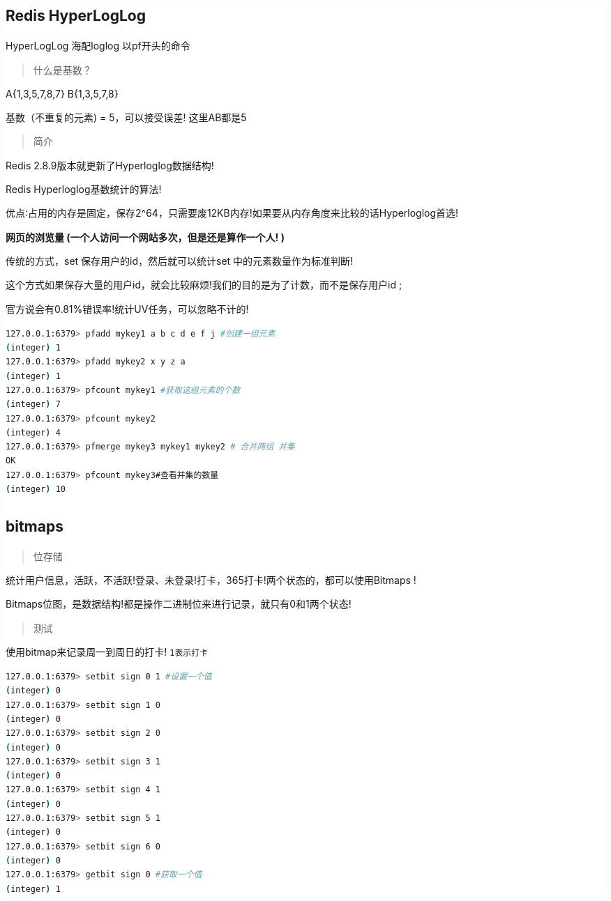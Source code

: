 ## Redis HyperLogLog

 HyperLogLog  海配loglog   以pf开头的命令

> 什么是基数？

A{1,3,5,7,8,7}
B{1,3,5,7,8}

基数（不重复的元素) = 5，可以接受误差!  这里AB都是5

> 简介

Redis 2.8.9版本就更新了Hyperloglog数据结构!

Redis Hyperloglog基数统计的算法!

优点∶占用的内存是固定，保存2^64，只需要废12KB内存!如果要从内存角度来比较的话Hyperloglog首选!

**网页的浏览量 (一个人访问一个网站多次，但是还是算作一个人! )**

传统的方式，set 保存用户的id，然后就可以统计set 中的元素数量作为标准判断!

这个方式如果保存大量的用户id，就会比较麻烦!我们的目的是为了计数，而不是保存用户id ;

官方说会有0.81%错误率!统计UV任务，可以忽略不计的!

```bash
127.0.0.1:6379> pfadd mykey1 a b c d e f j #创建一组元素
(integer) 1
127.0.0.1:6379> pfadd mykey2 x y z a 
(integer) 1
127.0.0.1:6379> pfcount mykey1 #获取这组元素的个数
(integer) 7
127.0.0.1:6379> pfcount mykey2
(integer) 4 
127.0.0.1:6379> pfmerge mykey3 mykey1 mykey2 # 合并两组 并集
OK
127.0.0.1:6379> pfcount mykey3#查看并集的数量
(integer) 10
```

## bitmaps

> 位存储

统计用户信息，活跃，不活跃!登录、未登录!打卡，365打卡!两个状态的，都可以使用Bitmaps !

Bitmaps位图，是数据结构!都是操作二进制位来进行记录，就只有0和1两个状态!

> 测试

使用bitmap来记录周一到周日的打卡!  `1表示打卡`

```bash
127.0.0.1:6379> setbit sign 0 1 #设置一个值
(integer) 0
127.0.0.1:6379> setbit sign 1 0
(integer) 0
127.0.0.1:6379> setbit sign 2 0
(integer) 0
127.0.0.1:6379> setbit sign 3 1
(integer) 0
127.0.0.1:6379> setbit sign 4 1
(integer) 0
127.0.0.1:6379> setbit sign 5 1
(integer) 0
127.0.0.1:6379> setbit sign 6 0
(integer) 0
127.0.0.1:6379> getbit sign 0 #获取一个值
(integer) 1
```